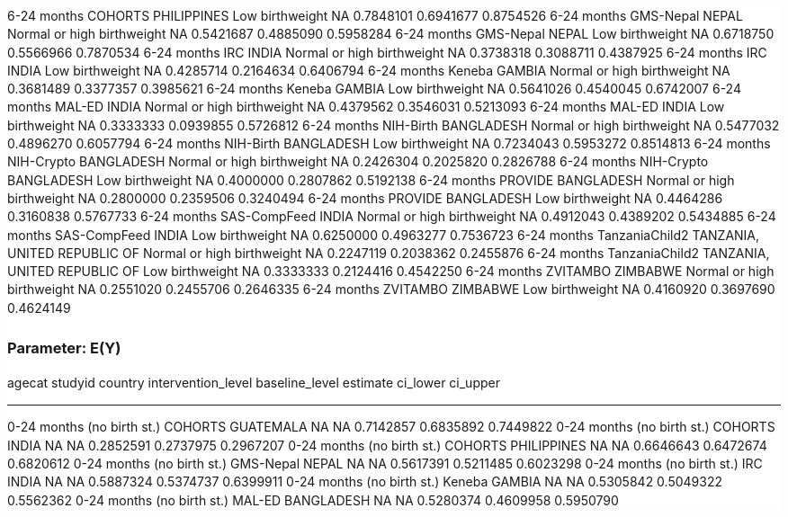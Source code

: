 6-24 months                  COHORTS          PHILIPPINES                    Low birthweight              NA                0.7848101   0.6941677   0.8754526
6-24 months                  GMS-Nepal        NEPAL                          Normal or high birthweight   NA                0.5421687   0.4885090   0.5958284
6-24 months                  GMS-Nepal        NEPAL                          Low birthweight              NA                0.6718750   0.5566966   0.7870534
6-24 months                  IRC              INDIA                          Normal or high birthweight   NA                0.3738318   0.3088711   0.4387925
6-24 months                  IRC              INDIA                          Low birthweight              NA                0.4285714   0.2164634   0.6406794
6-24 months                  Keneba           GAMBIA                         Normal or high birthweight   NA                0.3681489   0.3377357   0.3985621
6-24 months                  Keneba           GAMBIA                         Low birthweight              NA                0.5641026   0.4540045   0.6742007
6-24 months                  MAL-ED           INDIA                          Normal or high birthweight   NA                0.4379562   0.3546031   0.5213093
6-24 months                  MAL-ED           INDIA                          Low birthweight              NA                0.3333333   0.0939855   0.5726812
6-24 months                  NIH-Birth        BANGLADESH                     Normal or high birthweight   NA                0.5477032   0.4896270   0.6057794
6-24 months                  NIH-Birth        BANGLADESH                     Low birthweight              NA                0.7234043   0.5953272   0.8514813
6-24 months                  NIH-Crypto       BANGLADESH                     Normal or high birthweight   NA                0.2426304   0.2025820   0.2826788
6-24 months                  NIH-Crypto       BANGLADESH                     Low birthweight              NA                0.4000000   0.2807862   0.5192138
6-24 months                  PROVIDE          BANGLADESH                     Normal or high birthweight   NA                0.2800000   0.2359506   0.3240494
6-24 months                  PROVIDE          BANGLADESH                     Low birthweight              NA                0.4464286   0.3160838   0.5767733
6-24 months                  SAS-CompFeed     INDIA                          Normal or high birthweight   NA                0.4912043   0.4389202   0.5434885
6-24 months                  SAS-CompFeed     INDIA                          Low birthweight              NA                0.6250000   0.4963277   0.7536723
6-24 months                  TanzaniaChild2   TANZANIA, UNITED REPUBLIC OF   Normal or high birthweight   NA                0.2247119   0.2038362   0.2455876
6-24 months                  TanzaniaChild2   TANZANIA, UNITED REPUBLIC OF   Low birthweight              NA                0.3333333   0.2124416   0.4542250
6-24 months                  ZVITAMBO         ZIMBABWE                       Normal or high birthweight   NA                0.2551020   0.2455706   0.2646335
6-24 months                  ZVITAMBO         ZIMBABWE                       Low birthweight              NA                0.4160920   0.3697690   0.4624149


### Parameter: E(Y)


agecat                       studyid          country                        intervention_level   baseline_level     estimate    ci_lower    ci_upper
---------------------------  ---------------  -----------------------------  -------------------  ---------------  ----------  ----------  ----------
0-24 months (no birth st.)   COHORTS          GUATEMALA                      NA                   NA                0.7142857   0.6835892   0.7449822
0-24 months (no birth st.)   COHORTS          INDIA                          NA                   NA                0.2852591   0.2737975   0.2967207
0-24 months (no birth st.)   COHORTS          PHILIPPINES                    NA                   NA                0.6646643   0.6472674   0.6820612
0-24 months (no birth st.)   GMS-Nepal        NEPAL                          NA                   NA                0.5617391   0.5211485   0.6023298
0-24 months (no birth st.)   IRC              INDIA                          NA                   NA                0.5887324   0.5374737   0.6399911
0-24 months (no birth st.)   Keneba           GAMBIA                         NA                   NA                0.5305842   0.5049322   0.5562362
0-24 months (no birth st.)   MAL-ED           BANGLADESH                     NA                   NA                0.5280374   0.4609958   0.5950790